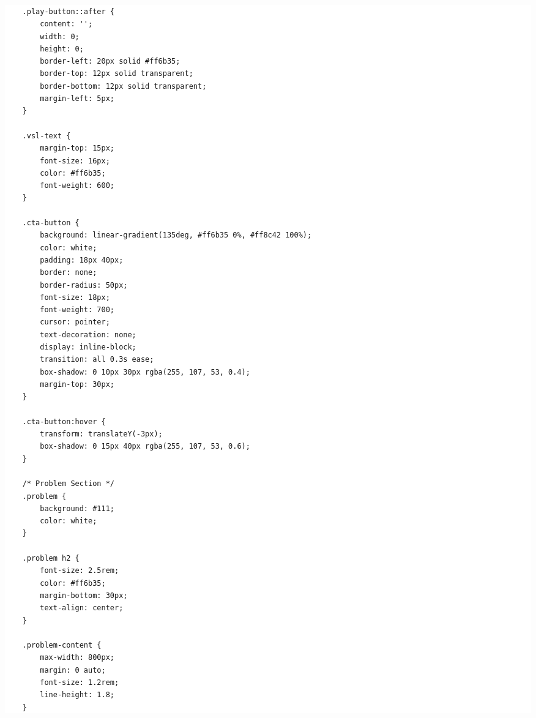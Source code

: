         .play-button::after {
            content: '';
            width: 0;
            height: 0;
            border-left: 20px solid #ff6b35;
            border-top: 12px solid transparent;
            border-bottom: 12px solid transparent;
            margin-left: 5px;
        }
        
        .vsl-text {
            margin-top: 15px;
            font-size: 16px;
            color: #ff6b35;
            font-weight: 600;
        }
        
        .cta-button {
            background: linear-gradient(135deg, #ff6b35 0%, #ff8c42 100%);
            color: white;
            padding: 18px 40px;
            border: none;
            border-radius: 50px;
            font-size: 18px;
            font-weight: 700;
            cursor: pointer;
            text-decoration: none;
            display: inline-block;
            transition: all 0.3s ease;
            box-shadow: 0 10px 30px rgba(255, 107, 53, 0.4);
            margin-top: 30px;
        }
        
        .cta-button:hover {
            transform: translateY(-3px);
            box-shadow: 0 15px 40px rgba(255, 107, 53, 0.6);
        }
        
        /* Problem Section */
        .problem {
            background: #111;
            color: white;
        }
        
        .problem h2 {
            font-size: 2.5rem;
            color: #ff6b35;
            margin-bottom: 30px;
            text-align: center;
        }
        
        .problem-content {
            max-width: 800px;
            margin: 0 auto;
            font-size: 1.2rem;
            line-height: 1.8;
        }
        